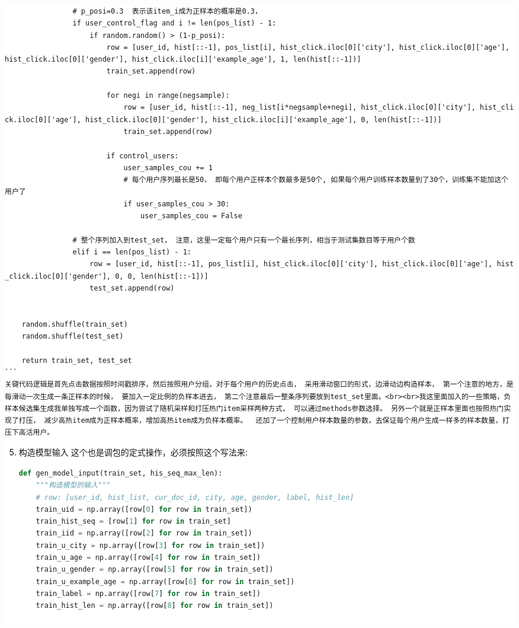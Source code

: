 	                # p_posi=0.3  表示该item_i成为正样本的概率是0.3，
	                if user_control_flag and i != len(pos_list) - 1:
	                    if random.random() > (1-p_posi):
	                        row = [user_id, hist[::-1], pos_list[i], hist_click.iloc[0]['city'], hist_click.iloc[0]['age'], hist_click.iloc[0]['gender'], hist_click.iloc[i]['example_age'], 1, len(hist[::-1])]
	                        train_set.append(row)
	                        
	                        for negi in range(negsample):
	                            row = [user_id, hist[::-1], neg_list[i*negsample+negi], hist_click.iloc[0]['city'], hist_click.iloc[0]['age'], hist_click.iloc[0]['gender'], hist_click.iloc[i]['example_age'], 0, len(hist[::-1])]
	                            train_set.append(row)
	                        
	                        if control_users:
	                            user_samples_cou += 1
	                            # 每个用户序列最长是50， 即每个用户正样本个数最多是50个, 如果每个用户训练样本数量到了30个，训练集不能加这个用户了
	                            if user_samples_cou > 30:  
	                                user_samples_cou = False
	                
	                # 整个序列加入到test_set， 注意，这里一定每个用户只有一个最长序列，相当于测试集数目等于用户个数
	                elif i == len(pos_list) - 1:
	                    row = [user_id, hist[::-1], pos_list[i], hist_click.iloc[0]['city'], hist_click.iloc[0]['age'], hist_click.iloc[0]['gender'], 0, 0, len(hist[::-1])]
	                    test_set.append(row)
	    
	    
	    random.shuffle(train_set)
	    random.shuffle(test_set)
	    
	    return train_set, test_set   
	```
	关键代码逻辑是首先点击数据按照时间戳排序，然后按照用户分组，对于每个用户的历史点击， 采用滑动窗口的形式，边滑动边构造样本， 第一个注意的地方，是每滑动一次生成一条正样本的时候， 要加入一定比例的负样本进去， 第二个注意最后一整条序列要放到test_set里面。<br><br>我这里面加入的一些策略，负样本候选集生成我单独写成一个函数，因为尝试了随机采样和打压热门item采样两种方式， 可以通过methods参数选择。 另外一个就是正样本里面也按照热门实现了打压， 减少高热item成为正样本概率，增加高热item成为负样本概率。  还加了一个控制用户样本数量的参数，去保证每个用户生成一样多的样本数量，打压下高活用户。
5. 构造模型输入
	这个也是调包的定式操作，必须按照这个写法来:
	

	```python
	def gen_model_input(train_set, his_seq_max_len):
	    """构造模型的输入"""
	    # row: [user_id, hist_list, cur_doc_id, city, age, gender, label, hist_len]
	    train_uid = np.array([row[0] for row in train_set])
	    train_hist_seq = [row[1] for row in train_set]
	    train_iid = np.array([row[2] for row in train_set])
	    train_u_city = np.array([row[3] for row in train_set])
	    train_u_age = np.array([row[4] for row in train_set])
	    train_u_gender = np.array([row[5] for row in train_set])
	    train_u_example_age = np.array([row[6] for row in train_set])
	    train_label = np.array([row[7] for row in train_set])
	    train_hist_len = np.array([row[8] for row in train_set])
	    